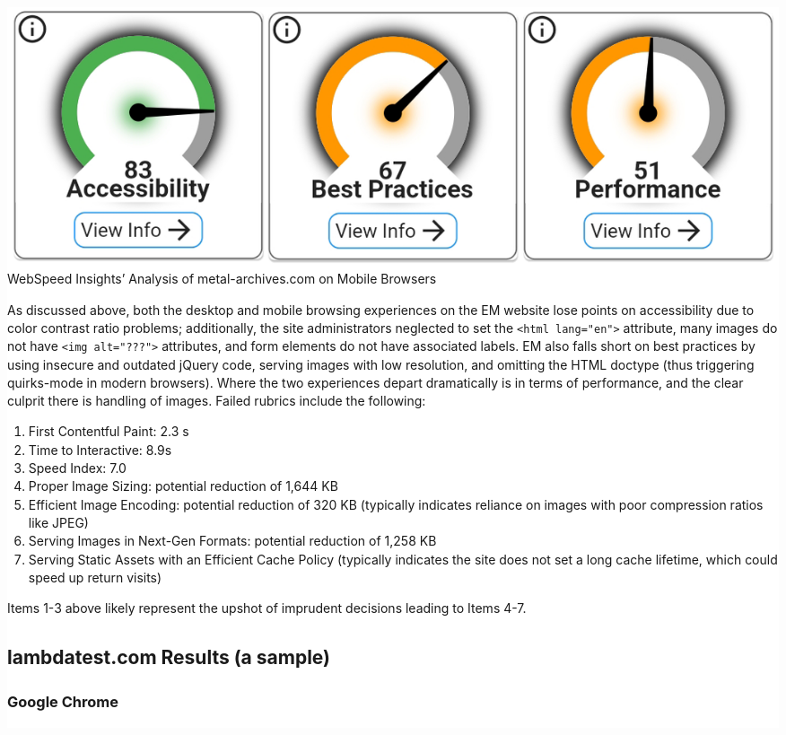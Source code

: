 <img src="https://raw.githubusercontent.com/sebastiantbach76/cis-235-blog/main/assets/images/ecm-wsi-mobile.png" title="WebSpeed Insights' Analysis of metal-archives.com (Mobile)" style="width:100%;" alt="A graphic depicting WebSpeed Insight's Analysis of metal-archives.com on Mobile Browsers: Accessibility 75, Best Practices 83, Performance 20">
<figcaption>WebSpeed Insights&rsquo; Analysis of metal-archives.com on Mobile Browsers</figcaption>
</figure>

<p>As discussed above, both the desktop and mobile browsing experiences on the EM website lose points on accessibility due to color contrast ratio problems; additionally, the site administrators neglected to set the <code>&#60;html lang="en"></code> attribute, many images do not have <code>&#60;img alt="???"></code> attributes, and form elements do not have associated labels. EM also falls short on best practices by using insecure and outdated jQuery code, serving images with low resolution, and omitting the HTML doctype (thus triggering quirks-mode in modern browsers). Where the two experiences depart dramatically is in terms of performance, and the clear culprit there is handling of images. Failed rubrics include the following:</p>
<ol>
<li>First Contentful Paint: 2.3 s</li>
<li>Time to Interactive: 8.9s</li>
<li>Speed Index: 7.0</li>
<li>Proper Image Sizing: potential reduction of 1,644 KB</li>
<li>Efficient Image Encoding: potential reduction of 320 KB (typically indicates reliance on images with poor compression ratios like JPEG)</li>
<li>Serving Images in Next-Gen Formats: potential reduction of 1,258 KB</li>
<li>Serving Static Assets with an Efficient Cache Policy (typically indicates the site does not set a long cache lifetime, which could speed up return visits)</li>
</ol>
<p>Items 1-3 above likely represent the upshot of imprudent decisions leading to Items 4-7.</p>

<h2>lambdatest.com Results (a sample)</h2>



<div class="row">
<h3>Google Chrome</h3>

<figure>
  <div class="column">